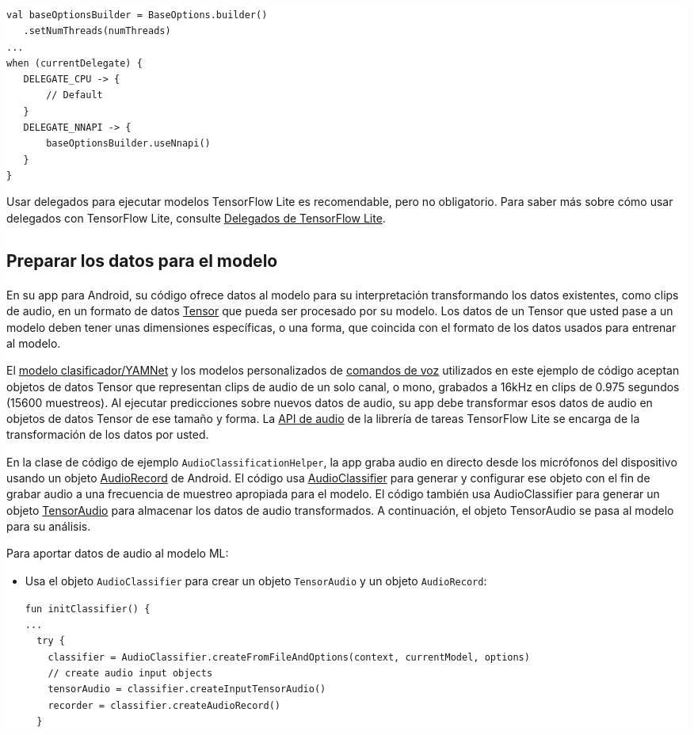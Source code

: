 ```
val baseOptionsBuilder = BaseOptions.builder()
   .setNumThreads(numThreads)
...
when (currentDelegate) {
   DELEGATE_CPU -> {
       // Default
   }
   DELEGATE_NNAPI -> {
       baseOptionsBuilder.useNnapi()
   }
}
```

Usar delegados para ejecutar modelos TensorFlow Lite es recomendable, pero no obligatorio. Para saber más sobre cómo usar delegados con TensorFlow Lite, consulte [Delegados de TensorFlow Lite](https://www.tensorflow.org/lite/performance/delegates).

## Preparar los datos para el modelo

En su app para Android, su código ofrece datos al modelo para su interpretación transformando los datos existentes, como clips de audio, en un formato de datos [Tensor](https://www.tensorflow.org/lite/api_docs/java/org/tensorflow/lite/Tensor) que pueda ser procesado por su modelo. Los datos de un Tensor que usted pase a un modelo deben tener unas dimensiones específicas, o una forma, que coincida con el formato de los datos usados para entrenar al modelo.

El [modelo clasificador/YAMNet](https://tfhub.dev/google/lite-model/yamnet/classification/tflite/1) y los modelos personalizados de [comandos de voz](https://www.tensorflow.org/lite/models/modify/model_maker/speech_recognition) utilizados en este ejemplo de código aceptan objetos de datos Tensor que representan clips de audio de un solo canal, o mono, grabados a 16kHz en clips de 0.975 segundos (15600 muestreos). Al ejecutar predicciones sobre nuevos datos de audio, su app debe transformar esos datos de audio en objetos de datos Tensor de ese tamaño y forma. La [API de audio](https://www.tensorflow.org/lite/inference_with_metadata/task_library/audio_classifier) de la librería de tareas TensorFlow Lite se encarga de la transformación de los datos por usted.

En la clase de código de ejemplo `AudioClassificationHelper`, la app graba audio en directo desde los micrófonos del dispositivo usando un objeto [AudioRecord](https://developer.android.com/reference/android/media/AudioRecord) de Android. El código usa [AudioClassifier](https://www.tensorflow.org/lite/api_docs/java/org/tensorflow/lite/task/audio/classifier/AudioClassifier) para generar y configurar ese objeto con el fin de grabar audio a una frecuencia de muestreo apropiada para el modelo. El código también usa AudioClassifier para generar un objeto [TensorAudio](https://www.tensorflow.org/lite/api_docs/java/org/tensorflow/lite/support/audio/TensorAudio) para almacenar los datos de audio transformados. A continuación, el objeto TensorAudio se pasa al modelo para su análisis.

Para aportar datos de audio al modelo ML:

- Usa el objeto `AudioClassifier` para crear un objeto `TensorAudio` y un objeto `AudioRecord`:
    ```
    fun initClassifier() {
    ...
      try {
        classifier = AudioClassifier.createFromFileAndOptions(context, currentModel, options)
        // create audio input objects
        tensorAudio = classifier.createInputTensorAudio()
        recorder = classifier.createAudioRecord()
      }
    ```
